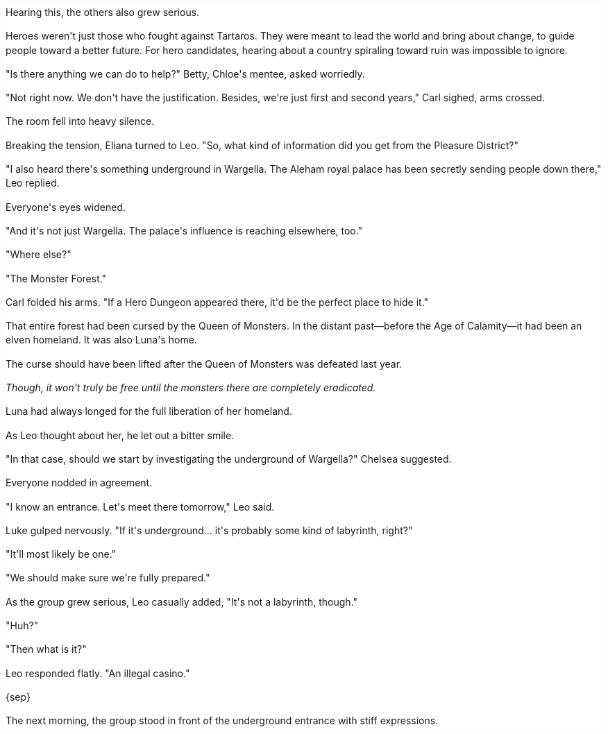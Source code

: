 Hearing this, the others also grew serious. 

Heroes weren't just those who fought against Tartaros. They were meant to lead the world and bring about change, to guide people toward a better future. For hero candidates, hearing about a country spiraling toward ruin was impossible to ignore. 

"Is there anything we can do to help?" Betty, Chloe's mentee, asked worriedly. 

"Not right now. We don't have the justification. Besides, we're just first and second years," Carl sighed, arms crossed. 

The room fell into heavy silence. 

Breaking the tension, Eliana turned to Leo. "So, what kind of information did you get from the Pleasure District?" 

"I also heard there's something underground in Wargella. The Aleham royal palace has been secretly sending people down there," Leo replied. 

Everyone's eyes widened. 

"And it's not just Wargella. The palace's influence is reaching elsewhere, too." 

"Where else?" 

"The Monster Forest." 

Carl folded his arms. "If a Hero Dungeon appeared there, it'd be the perfect place to hide it." 

That entire forest had been cursed by the Queen of Monsters. In the distant past—before the Age of Calamity—it had been an elven homeland. It was also Luna's home. 

The curse should have been lifted after the Queen of Monsters was defeated last year. 

*Though, it won't truly be free until the monsters there are completely eradicated.* 

Luna had always longed for the full liberation of her homeland. 

As Leo thought about her, he let out a bitter smile. 

"In that case, should we start by investigating the underground of Wargella?" Chelsea suggested. 

Everyone nodded in agreement. 

"I know an entrance. Let's meet there tomorrow," Leo said. 

Luke gulped nervously. "If it's underground... it's probably some kind of labyrinth, right?" 

"It'll most likely be one." 

"We should make sure we're fully prepared." 

As the group grew serious, Leo casually added, "It's not a labyrinth, though." 

"Huh?" 

"Then what is it?" 

Leo responded flatly. "An illegal casino." 

{sep}

The next morning, the group stood in front of the underground entrance with stiff expressions. 
